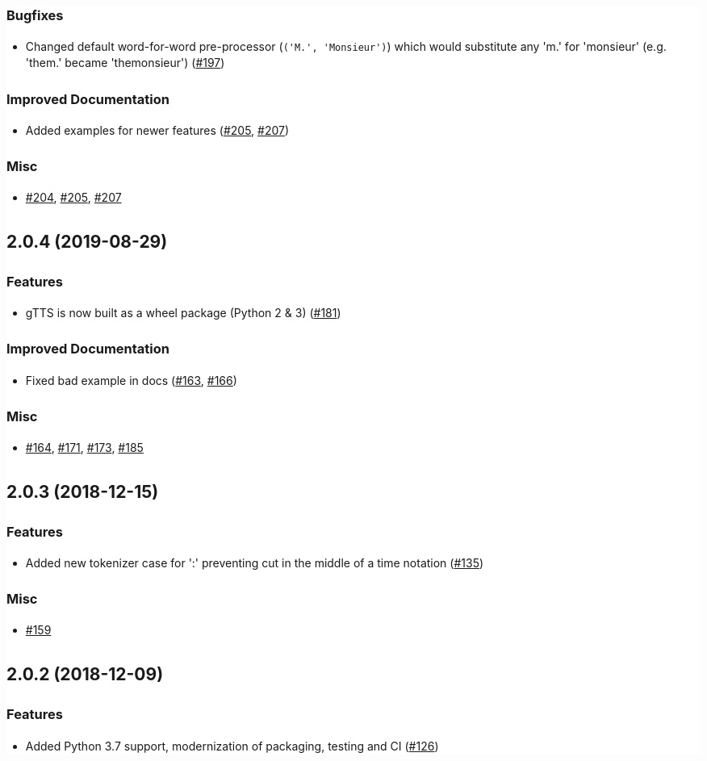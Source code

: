 ### Bugfixes

-   Changed default word-for-word pre-processor (`('M.', 'Monsieur')`)
    which would substitute any \'m.\' for \'monsieur\' (e.g. \'them.\'
    became \'themonsieur\') ([\#197](https://github.com/pndurette/gTTS/issues/197))

### Improved Documentation

-   Added examples for newer features ([\#205](https://github.com/pndurette/gTTS/issues/205), [\#207](https://github.com/pndurette/gTTS/issues/207))

### Misc

-   [\#204](https://github.com/pndurette/gTTS/issues/204), [\#205](https://github.com/pndurette/gTTS/issues/205), [\#207](https://github.com/pndurette/gTTS/issues/207)

2.0.4 (2019-08-29)
------------------

### Features

-   gTTS is now built as a wheel package (Python 2 & 3) ([\#181](https://github.com/pndurette/gTTS/issues/181))

### Improved Documentation

-   Fixed bad example in docs ([\#163](https://github.com/pndurette/gTTS/issues/163), [\#166](https://github.com/pndurette/gTTS/issues/166))

### Misc

-   [\#164](https://github.com/pndurette/gTTS/issues/164), [\#171](https://github.com/pndurette/gTTS/issues/171), [\#173](https://github.com/pndurette/gTTS/issues/173), [\#185](https://github.com/pndurette/gTTS/issues/185)

2.0.3 (2018-12-15)
------------------

### Features

-   Added new tokenizer case for \':\' preventing cut in the middle of a
    time notation ([\#135](https://github.com/pndurette/gTTS/issues/135))

### Misc

-   [\#159](https://github.com/pndurette/gTTS/issues/159)

2.0.2 (2018-12-09)
------------------

### Features

-   Added Python 3.7 support, modernization of packaging, testing and CI ([\#126](https://github.com/pndurette/gTTS/issues/126))
